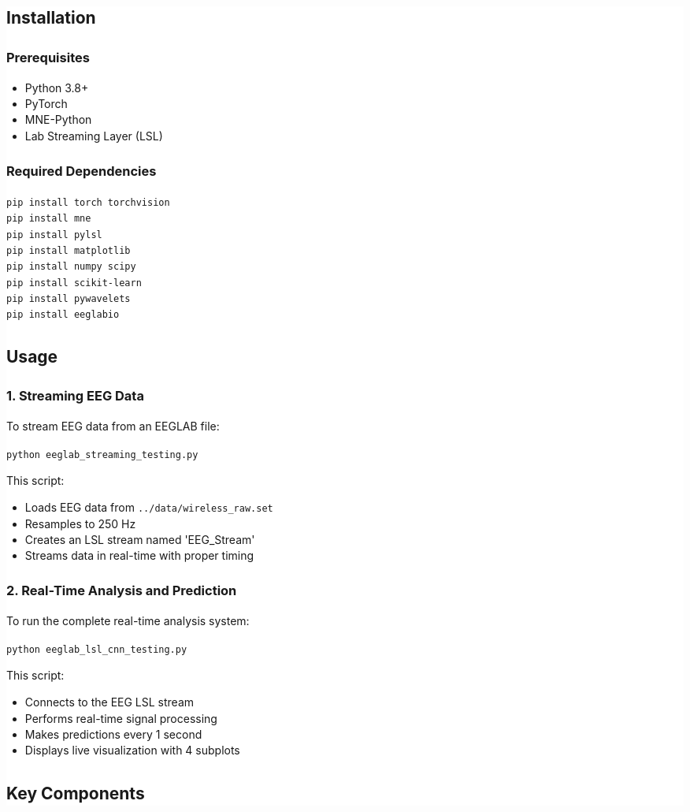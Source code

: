 ## Installation

### Prerequisites
- Python 3.8+
- PyTorch
- MNE-Python
- Lab Streaming Layer (LSL)

### Required Dependencies
```bash
pip install torch torchvision
pip install mne
pip install pylsl
pip install matplotlib
pip install numpy scipy
pip install scikit-learn
pip install pywavelets
pip install eeglabio
```

## Usage

### 1. Streaming EEG Data

To stream EEG data from an EEGLAB file:

```python
python eeglab_streaming_testing.py
```

This script:
- Loads EEG data from `../data/wireless_raw.set`
- Resamples to 250 Hz
- Creates an LSL stream named 'EEG_Stream'
- Streams data in real-time with proper timing

### 2. Real-Time Analysis and Prediction

To run the complete real-time analysis system:

```python
python eeglab_lsl_cnn_testing.py
```

This script:
- Connects to the EEG LSL stream
- Performs real-time signal processing
- Makes predictions every 1 second
- Displays live visualization with 4 subplots

## Key Components
